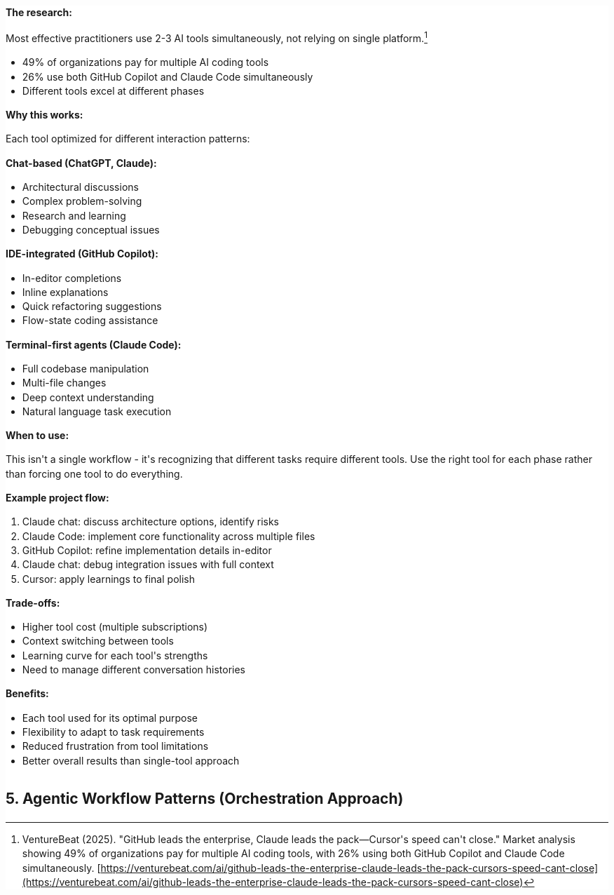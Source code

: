 **The research:**

Most effective practitioners use 2-3 AI tools simultaneously, not relying on single platform.[^8]

- 49% of organizations pay for multiple AI coding tools
- 26% use both GitHub Copilot and Claude Code simultaneously
- Different tools excel at different phases

**Why this works:**

Each tool optimized for different interaction patterns:

**Chat-based (ChatGPT, Claude):**
- Architectural discussions
- Complex problem-solving
- Research and learning
- Debugging conceptual issues

**IDE-integrated (GitHub Copilot):**
- In-editor completions
- Inline explanations
- Quick refactoring suggestions
- Flow-state coding assistance

**Terminal-first agents (Claude Code):**
- Full codebase manipulation
- Multi-file changes
- Deep context understanding
- Natural language task execution

**When to use:**

This isn't a single workflow - it's recognizing that different tasks require different tools. Use the right tool for each phase rather than forcing one tool to do everything.

**Example project flow:**
1. Claude chat: discuss architecture options, identify risks
2. Claude Code: implement core functionality across multiple files
3. GitHub Copilot: refine implementation details in-editor
4. Claude chat: debug integration issues with full context
5. Cursor: apply learnings to final polish

**Trade-offs:**
- Higher tool cost (multiple subscriptions)
- Context switching between tools
- Learning curve for each tool's strengths
- Need to manage different conversation histories

**Benefits:**
- Each tool used for its optimal purpose
- Flexibility to adapt to task requirements
- Reduced frustration from tool limitations
- Better overall results than single-tool approach

## 5. Agentic Workflow Patterns (Orchestration Approach)


[^1]: Builder.io (2025). "Test-Driven Development with AI." Analysis of TDD workflow patterns with AI agents, noting that binary tests provide clearest goals for AI and AI-generated test coverage turns TDD's time investment into acceleration. [https://www.builder.io/blog/test-driven-development-ai](https://www.builder.io/blog/test-driven-development-ai)
[^2]: Anthropic (2025). "Claude Code: Best practices for agentic coding." Official engineering guidelines emphasizing test-driven development for verifiable changes and clear communication of intent. [https://www.anthropic.com/engineering/claude-code-best-practices](https://www.anthropic.com/engineering/claude-code-best-practices)
[^3]: Goortani, F. (August 2025). "AI, Agile, and the Return of Detailed Planning: A New Balance for Leaders." Medium. Describes trend toward "Agile planning, waterfall execution" where detailed upfront planning enables AI execution without constant course-correction. [https://medium.com/@FrankGoortani/ai-agile-and-the-return-of-detailed-planning-a-new-balance-for-leaders-469d09831a70](https://medium.com/@FrankGoortani/ai-agile-and-the-return-of-detailed-planning-a-new-balance-for-leaders-469d09831a70)
[^4]: McLeod, S. (June 2025). "Vibe Coding vs Agentic Coding." Analysis of Amazon's Kiro experimental environment forcing choice between exploratory "Vibe" coding and spec-first "Agentic" coding. [https://smcleod.net/2025/06/vibe-coding-vs-agentic-coding/](https://smcleod.net/2025/06/vibe-coding-vs-agentic-coding/)
[^5]: Arora, S., & Hashimoto, T. (2025). "What Prompts Don't Say: Understanding and Managing Underspecification in LLM Prompts." arXiv:2505.13360. Research finding LLMs struggle to detect ambiguity, with underspecified prompts 2x more likely to regress. [https://arxiv.org/abs/2505.13360](https://arxiv.org/abs/2505.13360)
[^6]: Faros AI (2025). "The AI Productivity Paradox Research Report." Telemetry analysis showing teams complete 21% more tasks but review time increases 91%, demonstrating bottleneck shift from generation to verification. [https://www.faros.ai/blog/ai-software-engineering](https://www.faros.ai/blog/ai-software-engineering)
[^7]: MarkTechPost (July 2025). "The 20 Hottest Agentic AI Tools And Agents Of 2025 (So Far)." Overview of rapid prototyping frameworks including CrewAI, LangChain/LangGraph, and emphasis on minimal viable agent (MVA) approach. [https://www.marktechpost.com/2025/07/17/the-20-hottest-agentic-ai-tools-and-agents-of-2025-so-far/](https://www.marktechpost.com/2025/07/17/the-20-hottest-agentic-ai-tools-and-agents-of-2025-so-far/)
[^8]: VentureBeat (2025). "GitHub leads the enterprise, Claude leads the pack—Cursor's speed can't close." Market analysis showing 49% of organizations pay for multiple AI coding tools, with 26% using both GitHub Copilot and Claude Code simultaneously. [https://venturebeat.com/ai/github-leads-the-enterprise-claude-leads-the-pack-cursors-speed-cant-close](https://venturebeat.com/ai/github-leads-the-enterprise-claude-leads-the-pack-cursors-speed-cant-close)
[^9]: MarkTechPost (August 2025). "9 Agentic AI Workflow Patterns Transforming AI Agents in 2025." Analysis of plan-do-check-act loops, multi-agent orchestration, and parallel execution patterns. [https://www.marktechpost.com/2025/08/09/9-agentic-ai-workflow-patterns-transforming-ai-agents-in-2025/](https://www.marktechpost.com/2025/08/09/9-agentic-ai-workflow-patterns-transforming-ai-agents-in-2025/)
[^10]: Machine Learning Mastery (2025). "7 AI Agent Frameworks for Machine Learning Workflows in 2025." Overview of LangGraph, AutoGen v0.4, Microsoft Semantic Kernel for enterprise-scale agentic workflows. [https://machinelearningmastery.com/7-ai-agent-frameworks-for-machine-learning-workflows-in-2025/](https://machinelearningmastery.com/7-ai-agent-frameworks-for-machine-learning-workflows-in-2025/)
[^11]: Bain & Company (2025). "From Pilots to Payoff: Generative AI in Software Development." Technology Report 2025 finding organizations restructuring workflows achieve 26% task completion gains vs 10-15% for basic tool adoption. [https://www.bain.com/insights/from-pilots-to-payoff-generative-ai-in-software-development-technology-report-2025/](https://www.bain.com/insights/from-pilots-to-payoff-generative-ai-in-software-development-technology-report-2025/)
[^12]: METR (July 2025). "Measuring the Impact of Early-2025 AI on Experienced Open-Source Developer Productivity." Randomized controlled trial finding 19% longer completion time but 20% perceived speedup, with top performer achieving 38% actual speedup. [https://metr.org/blog/2025-07-10-early-2025-ai-experienced-os-dev-study/](https://metr.org/blog/2025-07-10-early-2025-ai-experienced-os-dev-study/)
[^13]: Ravichander, A., Chen, Z., Deng, J., Hashimoto, T., & Kamar, E. (2024). "Modeling Future Conversation Turns to Teach LLMs to Ask Clarifying Questions." arXiv:2410.13788. Research identifying single-turn preference labeling creates bias where annotators prefer presumptuous answers over clarifying questions. [https://arxiv.org/abs/2410.13788](https://arxiv.org/abs/2410.13788)
[^14]: JetBrains (May 2025). "Coding Guidelines for Your AI Agents." Best practices emphasizing clear communication, specific instructions, and context provision for effective AI agent performance. [https://blog.jetbrains.com/idea/2025/05/coding-guidelines-for-your-ai-agents/](https://blog.jetbrains.com/idea/2025/05/coding-guidelines-for-your-ai-agents/)